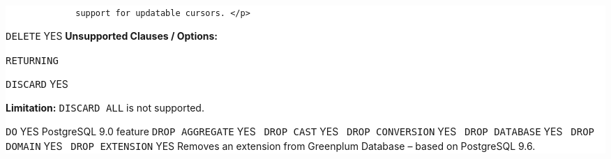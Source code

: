                   support for updatable cursors. </p>
</td>
            </tr>
            <tr class="row">
              <td class="entry" valign="top" width="143pt" headers="d133063e651 "><samp class="ph codeph">DELETE</samp></td>
              <td class="entry" valign="top" width="73pt" headers="d133063e654 ">YES</td>
              <td class="entry" valign="top" width="233pt" headers="d133063e657 ">
<strong class="ph b">Unsupported Clauses /
                    Options:</strong><p class="p"><samp class="ph codeph">RETURNING</samp></p>
</td>
            </tr>
            <tr class="row">
              <td class="entry" valign="top" width="143pt" headers="d133063e651 "><samp class="ph codeph">DISCARD</samp></td>
              <td class="entry" valign="top" width="73pt" headers="d133063e654 ">YES</td>
              <td class="entry" valign="top" width="233pt" headers="d133063e657 ">
                <p class="p"><strong class="ph b">Limitation:</strong>
                  <samp class="ph codeph">DISCARD ALL</samp> is not supported.</p>
              </td>
            </tr>
            <tr class="row">
              <td class="entry" valign="top" width="143pt" headers="d133063e651 "><samp class="ph codeph">DO</samp></td>
              <td class="entry" valign="top" width="73pt" headers="d133063e654 ">YES</td>
              <td class="entry" valign="top" width="233pt" headers="d133063e657 ">PostgreSQL 9.0 feature</td>
            </tr>
            <tr class="row">
              <td class="entry" valign="top" width="143pt" headers="d133063e651 "><samp class="ph codeph">DROP AGGREGATE</samp></td>
              <td class="entry" valign="top" width="73pt" headers="d133063e654 ">YES</td>
              <td class="entry" valign="top" width="233pt" headers="d133063e657 ">&nbsp;</td>
            </tr>
            <tr class="row">
              <td class="entry" valign="top" width="143pt" headers="d133063e651 "><samp class="ph codeph">DROP CAST</samp></td>
              <td class="entry" valign="top" width="73pt" headers="d133063e654 ">YES</td>
              <td class="entry" valign="top" width="233pt" headers="d133063e657 ">&nbsp;</td>
            </tr>
            <tr class="row">
              <td class="entry" valign="top" width="143pt" headers="d133063e651 "><samp class="ph codeph">DROP CONVERSION</samp></td>
              <td class="entry" valign="top" width="73pt" headers="d133063e654 ">YES</td>
              <td class="entry" valign="top" width="233pt" headers="d133063e657 ">&nbsp;</td>
            </tr>
            <tr class="row">
              <td class="entry" valign="top" width="143pt" headers="d133063e651 "><samp class="ph codeph">DROP DATABASE</samp></td>
              <td class="entry" valign="top" width="73pt" headers="d133063e654 ">YES</td>
              <td class="entry" valign="top" width="233pt" headers="d133063e657 ">&nbsp;</td>
            </tr>
            <tr class="row">
              <td class="entry" valign="top" width="143pt" headers="d133063e651 "><samp class="ph codeph">DROP DOMAIN</samp></td>
              <td class="entry" valign="top" width="73pt" headers="d133063e654 ">YES</td>
              <td class="entry" valign="top" width="233pt" headers="d133063e657 ">&nbsp;</td>
            </tr>
            <tr class="row">
              <td class="entry" valign="top" width="143pt" headers="d133063e651 "><samp class="ph codeph">DROP EXTENSION</samp></td>
              <td class="entry" valign="top" width="73pt" headers="d133063e654 ">YES</td>
              <td class="entry" valign="top" width="233pt" headers="d133063e657 ">Removes an extension from Greenplum Database – based on
                PostgreSQL 9.6.</td>